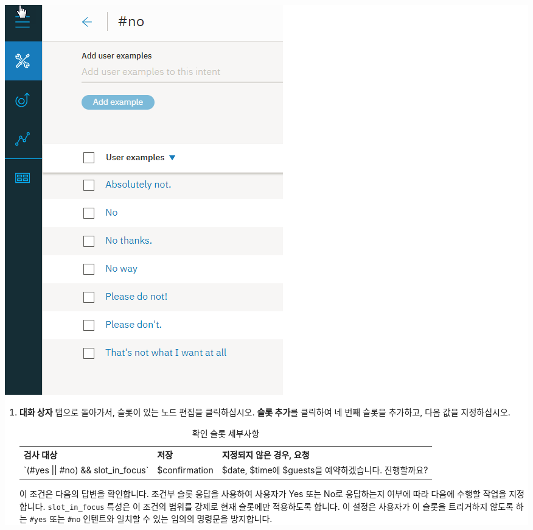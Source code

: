    ![No 인텐트 표시](images/slots-no-intent.png)

1.  **대화 상자** 탭으로 돌아가서, 슬롯이 있는 노드 편집을 클릭하십시오. **슬롯 추가**를 클릭하여 네 번째 슬롯을 추가하고, 다음 값을 지정하십시오.

    <table>
    <caption>확인 슬롯 세부사항</caption>
    <tr>
      <th>검사 대상</th>
      <th>저장</th>
      <th>지정되지 않은 경우, 요청</th>
    </tr>
    <tr>
      <td>`(#yes || #no) && slot_in_focus`</td>
      <td>$confirmation</td>
      <td>$date, $time에 $guests을 예약하겠습니다. 진행할까요?</td>
    </tr>
    </table>

    이 조건은 다음의 답변을 확인합니다. 조건부 슬롯 응답을 사용하여 사용자가 Yes 또는 No로 응답하는지 여부에 따라 다음에 수행할 작업을 지정합니다. `slot_in_focus` 특성은 이 조건의 범위를 강제로 현재 슬롯에만 적용하도록 합니다. 이 설정은 사용자가 이 슬롯을 트리거하지 않도록 하는 `#yes` 또는 `#no` 인텐트와 일치할 수 있는 임의의 명령문을 방지합니다. 
